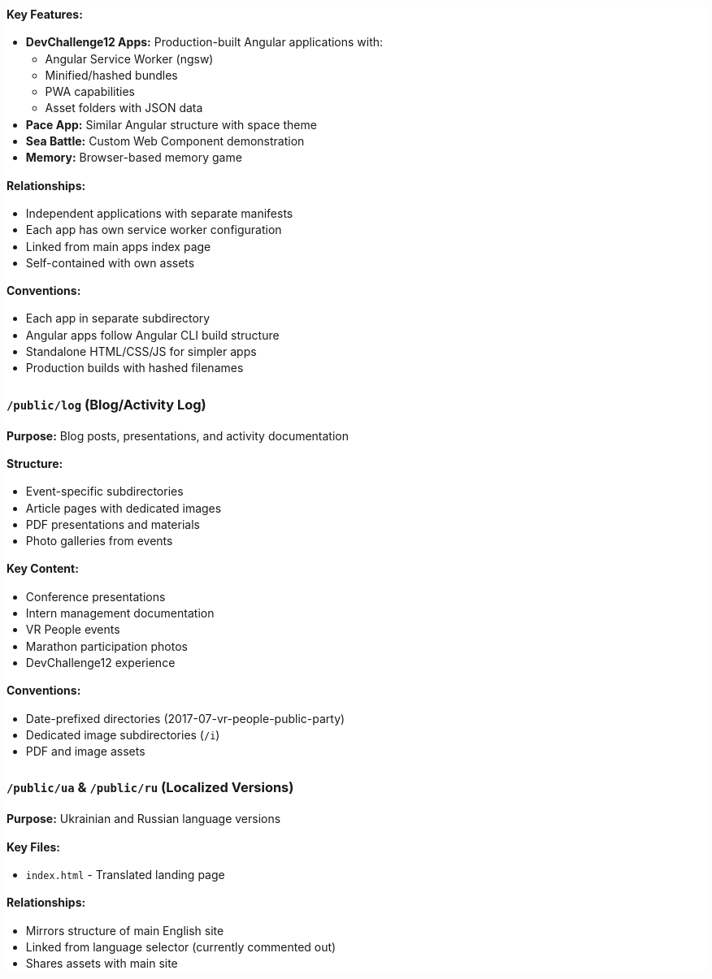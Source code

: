 **Key Features:**
- **DevChallenge12 Apps:** Production-built Angular applications with:
  - Angular Service Worker (ngsw)
  - Minified/hashed bundles
  - PWA capabilities
  - Asset folders with JSON data
- **Pace App:** Similar Angular structure with space theme
- **Sea Battle:** Custom Web Component demonstration
- **Memory:** Browser-based memory game

**Relationships:**
- Independent applications with separate manifests
- Each app has own service worker configuration
- Linked from main apps index page
- Self-contained with own assets

**Conventions:**
- Each app in separate subdirectory
- Angular apps follow Angular CLI build structure
- Standalone HTML/CSS/JS for simpler apps
- Production builds with hashed filenames

### `/public/log` (Blog/Activity Log)
**Purpose:** Blog posts, presentations, and activity documentation

**Structure:**
- Event-specific subdirectories
- Article pages with dedicated images
- PDF presentations and materials
- Photo galleries from events

**Key Content:**
- Conference presentations
- Intern management documentation
- VR People events
- Marathon participation photos
- DevChallenge12 experience

**Conventions:**
- Date-prefixed directories (2017-07-vr-people-public-party)
- Dedicated image subdirectories (`/i`)
- PDF and image assets

### `/public/ua` & `/public/ru` (Localized Versions)
**Purpose:** Ukrainian and Russian language versions

**Key Files:**
- `index.html` - Translated landing page

**Relationships:**
- Mirrors structure of main English site
- Linked from language selector (currently commented out)
- Shares assets with main site

